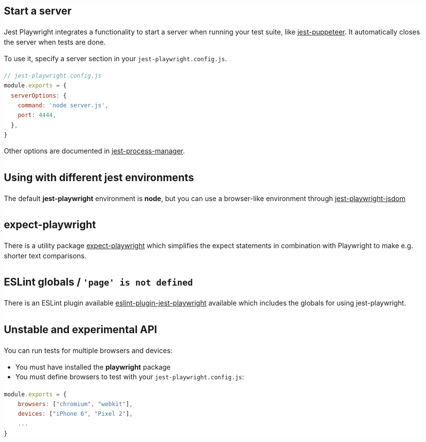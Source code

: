 ## Start a server

Jest Playwright integrates a functionality to start a server when running your test suite, like [jest-puppeteer](https://github.com/smooth-code/jest-puppeteer/blob/master/README.md#start-a-server). It automatically closes the server when tests are done.

To use it, specify a server section in your `jest-playwright.config.js`.

```js
// jest-playwright.config.js
module.exports = {
  serverOptions: {
    command: 'node server.js',
    port: 4444,
  },
}
```

Other options are documented in [jest-process-manager](https://github.com/playwright-community/jest-process-manager).

## Using with different jest environments

The default **jest-playwright** environment is **node**, but you can use a browser-like environment through [jest-playwright-jsdom](https://github.com/playwright-community/jest-playwright-jsdom)

## expect-playwright

There is a utility package [expect-playwright](https://github.com/playwright-community/expect-playwright) which simplifies the expect statements in combination with Playwright to make e.g. shorter text comparisons.

## ESLint globals / `'page' is not defined`

There is an ESLint plugin available [eslint-plugin-jest-playwright](https://github.com/playwright-community/eslint-plugin-jest-playwright) available which includes the globals for using jest-playwright.

## Unstable and experimental API

You can run tests for multiple browsers and devices:

- You must have installed the **playwright** package
- You must define browsers to test with your `jest-playwright.config.js`:

```javascript
module.exports = {
    browsers: ["chromium", "webkit"],
    devices: ["iPhone 6", "Pixel 2"],
    ...
}
```
